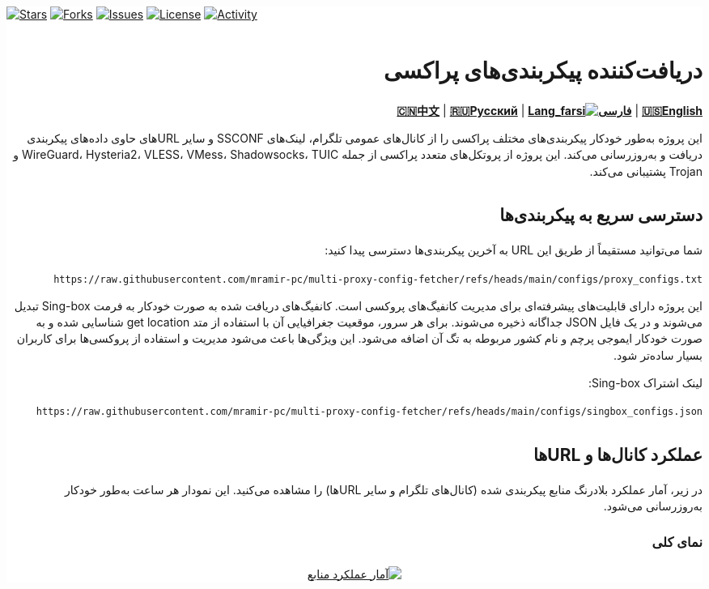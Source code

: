 [![Stars](https://img.shields.io/github/stars/mramir-pc/multi-proxy-config-fetcher?style=flat-square)](https://github.com/4n0nymou3/multi-proxy-config-fetcher/stargazers)
[![Forks](https://img.shields.io/github/forks/mramir-pc/multi-proxy-config-fetcher?style=flat-square)](https://github.com/4n0nymou3/multi-proxy-config-fetcher/network/members)
[![Issues](https://img.shields.io/github/issues/mramir-pc/multi-proxy-config-fetcher?style=flat-square)](https://github.com/4n0nymou3/multi-proxy-config-fetcher/issues)
[![License](https://img.shields.io/github/license/mramir-pc/multi-proxy-config-fetcher?style=flat-square)](https://github.com/4n0nymou3/multi-proxy-config-fetcher/blob/main/LICENSE)
[![Activity](https://img.shields.io/github/last-commit/mramir-pc/multi-proxy-config-fetcher?style=flat-square)](https://github.com/4n0nymou3/multi-proxy-config-fetcher/commits)

<div dir="rtl">

# دریافت‌کننده پیکربندی‌های پراکسی

[**🇺🇸English**](README.md) | [**فارسی![Lang_farsi](https://user-images.githubusercontent.com/125398461/234186932-52f1fa82-52c6-417f-8b37-08fe9250a55f.png)**](README_FA.md) | [**🇨🇳中文**](README_CN.md) | [**🇷🇺Русский**](README_RU.md)

این پروژه به‌طور خودکار پیکربندی‌های مختلف پراکسی را از کانال‌های عمومی تلگرام، لینک‌های SSCONF و سایر URL‌های حاوی داده‌های پیکربندی دریافت و به‌روزرسانی می‌کند. این پروژه از پروتکل‌های متعدد پراکسی از جمله WireGuard، Hysteria2، VLESS، VMess، Shadowsocks، TUIC و Trojan پشتیبانی می‌کند.

## دسترسی سریع به پیکربندی‌ها

شما می‌توانید مستقیماً از طریق این URL به آخرین پیکربندی‌ها دسترسی پیدا کنید:
```
https://raw.githubusercontent.com/mramir-pc/multi-proxy-config-fetcher/refs/heads/main/configs/proxy_configs.txt
```
این پروژه دارای قابلیت‌های پیشرفته‌ای برای مدیریت کانفیگ‌های پروکسی است. کانفیگ‌های دریافت شده به صورت خودکار به فرمت Sing-box تبدیل می‌شوند و در یک فایل JSON جداگانه ذخیره می‌شوند. برای هر سرور، موقعیت جغرافیایی آن با استفاده از متد get location شناسایی شده و به صورت خودکار ایموجی پرچم و نام کشور مربوطه به تگ آن اضافه می‌شود. این ویژگی‌ها باعث می‌شود مدیریت و استفاده از پروکسی‌ها برای کاربران بسیار ساده‌تر شود.

لینک اشتراک Sing-box:
```
https://raw.githubusercontent.com/mramir-pc/multi-proxy-config-fetcher/refs/heads/main/configs/singbox_configs.json
```

## عملکرد کانال‌ها و URL‌ها

در زیر، آمار عملکرد بلادرنگ منابع پیکربندی شده (کانال‌های تلگرام و سایر URL‌ها) را مشاهده می‌کنید. این نمودار هر ساعت به‌طور خودکار به‌روزرسانی می‌شود.

### نمای کلی
<div align="center">
  <a href="assets/channel_stats_chart.svg">
    <img src="assets/channel_stats_chart.svg" alt="آمار عملکرد منابع" width="800">
  </a>
</div>
